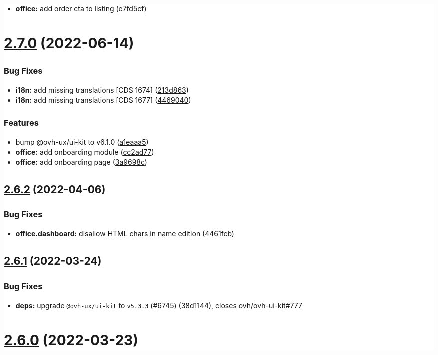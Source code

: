 * **office:** add order cta to listing ([e7fd5cf](https://github.com/ovh/manager/commit/e7fd5cfda2f31c5a3ac7eb4050f254ea02c31f88))



# [2.7.0](https://github.com/ovh/manager/compare/@ovh-ux/manager-office@2.6.2...@ovh-ux/manager-office@2.7.0) (2022-06-14)


### Bug Fixes

* **i18n:** add missing translations [CDS 1674] ([213d863](https://github.com/ovh/manager/commit/213d8630bd850c78839a83019c058bb874f28457))
* **i18n:** add missing translations [CDS 1677] ([4469040](https://github.com/ovh/manager/commit/44690409acdcf20fbdd2d27cd1ebb6fd766bd960))


### Features

* bump @ovh-ux/ui-kit to v6.1.0 ([a1eaaa5](https://github.com/ovh/manager/commit/a1eaaa5cb68652d1d600ba02e0d27de557de94e5))
* **office:** add onboarding module ([cc2ad77](https://github.com/ovh/manager/commit/cc2ad7796e01b422fe1d8795d9523ee2f0b209cb))
* **office:** add onboarding page ([3a9698c](https://github.com/ovh/manager/commit/3a9698c14407dbaeb53cd86a3b065fe5d715c859))



## [2.6.2](https://github.com/ovh/manager/compare/@ovh-ux/manager-office@2.6.1...@ovh-ux/manager-office@2.6.2) (2022-04-06)


### Bug Fixes

* **office.dashboard:** disallow HTML chars in name edition ([4461fcb](https://github.com/ovh/manager/commit/4461fcb489b33d8a0e0b5debcccdcea672f1088d))



## [2.6.1](https://github.com/ovh/manager/compare/@ovh-ux/manager-office@2.6.0...@ovh-ux/manager-office@2.6.1) (2022-03-24)


### Bug Fixes

* **deps:** upgrade `@ovh-ux/ui-kit` to `v5.3.3` ([#6745](https://github.com/ovh/manager/issues/6745)) ([38d1144](https://github.com/ovh/manager/commit/38d11445b3671755758d153a4f4a166c7946705c)), closes [ovh/ovh-ui-kit#777](https://github.com/ovh/ovh-ui-kit/issues/777)



# [2.6.0](https://github.com/ovh/manager/compare/@ovh-ux/manager-office@2.5.1...@ovh-ux/manager-office@2.6.0) (2022-03-23)
